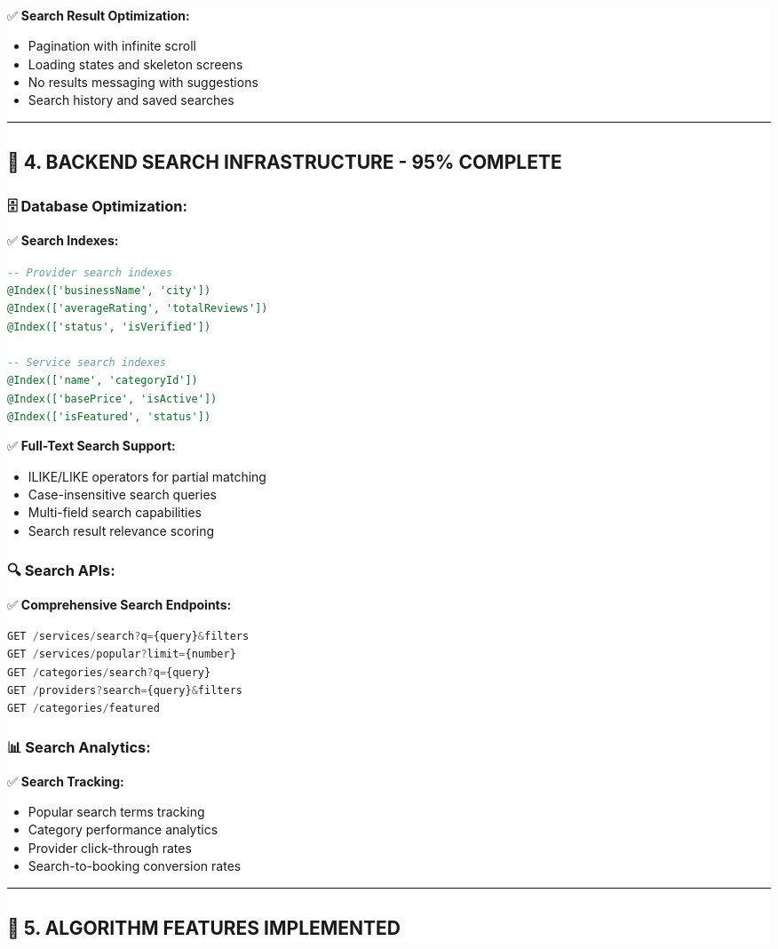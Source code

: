 ✅ **Search Result Optimization:**
- Pagination with infinite scroll
- Loading states and skeleton screens
- No results messaging with suggestions
- Search history and saved searches

---

## 🎯 4. BACKEND SEARCH INFRASTRUCTURE - **95% COMPLETE**

### **🗄️ Database Optimization:**
✅ **Search Indexes:**
```sql
-- Provider search indexes
@Index(['businessName', 'city'])
@Index(['averageRating', 'totalReviews'])
@Index(['status', 'isVerified'])

-- Service search indexes  
@Index(['name', 'categoryId'])
@Index(['basePrice', 'isActive'])
@Index(['isFeatured', 'status'])
```

✅ **Full-Text Search Support:**
- ILIKE/LIKE operators for partial matching
- Case-insensitive search queries
- Multi-field search capabilities
- Search result relevance scoring

### **🔍 Search APIs:**
✅ **Comprehensive Search Endpoints:**
```typescript
GET /services/search?q={query}&filters
GET /services/popular?limit={number}
GET /categories/search?q={query}
GET /providers?search={query}&filters
GET /categories/featured
```

### **📊 Search Analytics:**
✅ **Search Tracking:**
- Popular search terms tracking
- Category performance analytics
- Provider click-through rates
- Search-to-booking conversion rates

---

## 🚀 5. ALGORITHM FEATURES IMPLEMENTED
